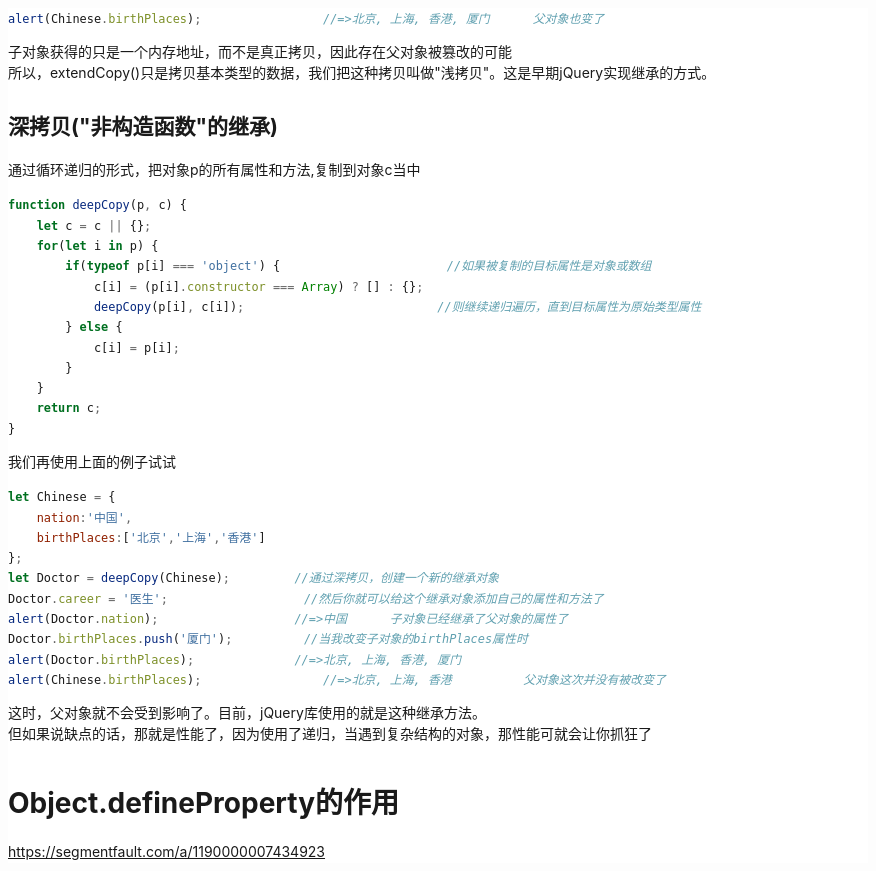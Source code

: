 ```javascript
alert(Chinese.birthPlaces); 				//=>北京, 上海, 香港, 厦门		父对象也变了

```
子对象获得的只是一个内存地址，而不是真正拷贝，因此存在父对象被篡改的可能   
所以，extendCopy()只是拷贝基本类型的数据，我们把这种拷贝叫做"浅拷贝"。这是早期jQuery实现继承的方式。

## 深拷贝("非构造函数"的继承)
通过循环递归的形式，把对象p的所有属性和方法,复制到对象c当中
```javascript
function deepCopy(p, c) {　　　　
	let c = c || {};　　　　
	for(let i in p) {　　　　　　
		if(typeof p[i] === 'object') {　　　　　　　　			//如果被复制的目标属性是对象或数组
			c[i] = (p[i].constructor === Array) ? [] : {};　
			deepCopy(p[i], c[i]);　　　　　　					//则继续递归遍历，直到目标属性为原始类型属性
		} else {　　　　　　　　　
			c[i] = p[i];　　　　　　
		}　　　　
	}　　　　
	return c;　　
}
```
我们再使用上面的例子试试
```javascript
let Chinese = {
	nation:'中国',
	birthPlaces:['北京','上海','香港']
};
let Doctor = deepCopy(Chinese);			//通过深拷贝，创建一个新的继承对象
Doctor.career = '医生';					//然后你就可以给这个继承对象添加自己的属性和方法了
alert(Doctor.nation); 					//=>中国		子对象已经继承了父对象的属性了
Doctor.birthPlaces.push('厦门');			//当我改变子对象的birthPlaces属性时
alert(Doctor.birthPlaces); 				//=>北京, 上海, 香港, 厦门
alert(Chinese.birthPlaces); 				//=>北京, 上海, 香港			父对象这次并没有被改变了
```
这时，父对象就不会受到影响了。目前，jQuery库使用的就是这种继承方法。   
但如果说缺点的话，那就是性能了，因为使用了递归，当遇到复杂结构的对象，那性能可就会让你抓狂了

# Object.defineProperty的作用

https://segmentfault.com/a/1190000007434923